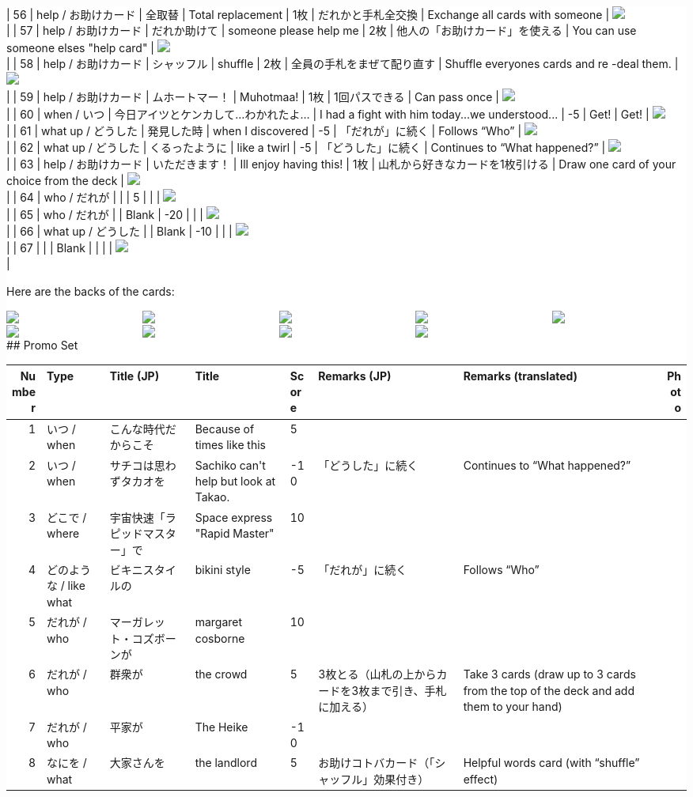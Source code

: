 | 56 | help / お助けカード | 全取替 | Total replacement | 1枚 | だれかと手札全交換 | Exchange all cards with someone | <img src='https://cdn.statically.io/gh/haydendaly/pokemon-auto@main/baka/56.png' width='300'><br> |
| 57 | help / お助けカード | だれか助けて | someone please help me | 2枚 | 他人の「お助けカード」を使える | You can use someone elses "help card" | <img src='https://cdn.statically.io/gh/haydendaly/pokemon-auto@main/baka/57.png' width='300'><br> |
| 58 | help / お助けカード | シャッフル | shuffle | 2枚 | 全員の手札をまぜて配り直す | Shuffle everyones cards and re -deal them. | <img src='https://cdn.statically.io/gh/haydendaly/pokemon-auto@main/baka/58.png' width='300'><br> |
| 59 | help / お助けカード | ムホートマー！ | Muhotmaa! | 1枚 | 1回パスできる | Can pass once | <img src='https://cdn.statically.io/gh/haydendaly/pokemon-auto@main/baka/59.png' width='300'><br> |
| 60 | when / いつ | 今日アイツとケンカして…わかれたよ… | I had a fight with him today...we understood... | -5 | Get! | Get! | <img src='https://cdn.statically.io/gh/haydendaly/pokemon-auto@main/baka/60.png' width='300'><br> |
| 61 | what up / どうした | 発見した時 | when I discovered | -5 | 「だれが」に続く | Follows “Who” | <img src='https://cdn.statically.io/gh/haydendaly/pokemon-auto@main/baka/61.png' width='300'><br> |
| 62 | what up / どうした | くるったように | like a twirl | -5 | 「どうした」に続く | Continues to “What happened?” | <img src='https://cdn.statically.io/gh/haydendaly/pokemon-auto@main/baka/62.png' width='300'><br> |
| 63 | help / お助けカード | いただきます！ | Ill enjoy having this! | 1枚 | 山札から好きなカードを1枚引ける | Draw one card of your choice from the deck | <img src='https://cdn.statically.io/gh/haydendaly/pokemon-auto@main/baka/63.png' width='300'><br> |
| 64 | who / だれが | | | 5 | | | <img src='https://cdn.statically.io/gh/haydendaly/pokemon-auto@main/baka/64.png' width='300'><br> |
| 65 | who / だれが | | Blank | -20 | | | <img src='https://cdn.statically.io/gh/haydendaly/pokemon-auto@main/baka/65.png' width='300'><br> |
| 66 | what up / どうした | | Blank | -10 | | | <img src='https://cdn.statically.io/gh/haydendaly/pokemon-auto@main/baka/66.png' width='300'><br> |
| 67 | | | Blank | | | | <img src='https://cdn.statically.io/gh/haydendaly/pokemon-auto@main/baka/67.png' width='300'><br> |

Here are the backs of the cards:

<div data-masonry-gallery style="display: grid; grid-template-columns: repeat(5, 1fr); grid-gap: 2px;"> <img src='https://cdn.statically.io/gh/haydendaly/pokemon-auto@main/baka/back1.png' /> <img src='https://cdn.statically.io/gh/haydendaly/pokemon-auto@main/baka/back2.png' /> <img src='https://cdn.statically.io/gh/haydendaly/pokemon-auto@main/baka/back3.png' />  <img src='https://cdn.statically.io/gh/haydendaly/pokemon-auto@main/baka/back4.png' />  <img src='https://cdn.statically.io/gh/haydendaly/pokemon-auto@main/baka/back5.png' />  <img src='https://cdn.statically.io/gh/haydendaly/pokemon-auto@main/baka/back6.png' />  <img src='https://cdn.statically.io/gh/haydendaly/pokemon-auto@main/baka/back7.png' />  <img src='https://cdn.statically.io/gh/haydendaly/pokemon-auto@main/baka/back8.png' />  <img src='https://cdn.statically.io/gh/haydendaly/pokemon-auto@main/baka/back9.png' />
</div>
## Promo Set

|   Number | Type                          | Title (JP)                        | Title                                 | Score                  | Remarks (JP)                                             | Remarks (translated)                                                                 |   Photo |
|---------:|:------------------------------|:----------------------------------|:--------------------------------------|:-----------------------|:---------------------------------------------------------|:-------------------------------------------------------------------------------------|--------:|
|        1 | いつ / when                   | こんな時代だからこそ              | Because of times like this            | 5                      |                                                       |                                                                                   |      |
|        2 | いつ / when                   | サチコは思わずタカオを            | Sachiko can't help but look at Takao. | -10                    | 「どうした」に続く                                       | Continues to “What happened?”                                                        |      |
|        3 | どこで / where                | 宇宙快速「ラピッドマスター」で    | Space express "Rapid Master"          | 10                     |                                                       |                                                                                   |      |
|        4 | どのような / like what        | ビキニスタイルの                  | bikini style                          | -5                     | 「だれが」に続く                                         | Follows “Who”                                                                        |      |
|        5 | だれが / who                  | マーガレット・コズボーンが        | margaret cosborne                     | 10                     |                                                       |                                                                                   |      |
|        6 | だれが / who                  | 群衆が                            | the crowd                             | 5                      | 3枚とる（山札の上からカードを3枚まで引き、手札に加える） | Take 3 cards (draw up to 3 cards from the top of the deck and add them to your hand) |      |
|        7 | だれが / who                  | 平家が                            | The Heike                             | -10                    |                                                       |                                                                                   |      |
|        8 | なにを / what                 | 大家さんを                        | the landlord                          | 5                      | お助けコトバカード（「シャッフル」効果付き）             | Helpful words card (with “shuffle” effect)                                           |      |
